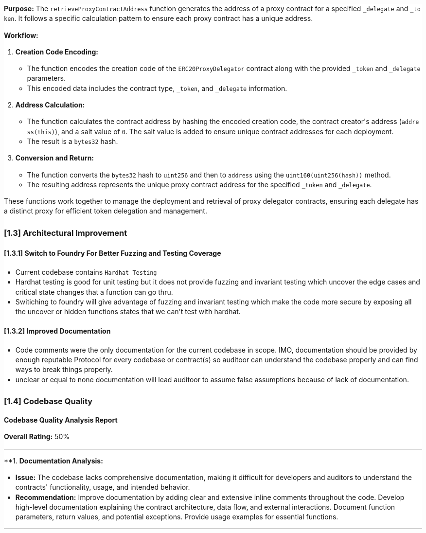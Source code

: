**Purpose:**
The `retrieveProxyContractAddress` function generates the address of a proxy contract for a specified `_delegate` and `_token`. It follows a specific calculation pattern to ensure each proxy contract has a unique address.

**Workflow:**
1. **Creation Code Encoding:**
   - The function encodes the creation code of the `ERC20ProxyDelegator` contract along with the provided `_token` and `_delegate` parameters.
   - This encoded data includes the contract type, `_token`, and `_delegate` information.

2. **Address Calculation:**
   - The function calculates the contract address by hashing the encoded creation code, the contract creator's address (`address(this)`), and a salt value of `0`. The salt value is added to ensure unique contract addresses for each deployment.
   - The result is a `bytes32` hash.

3. **Conversion and Return:**
   - The function converts the `bytes32` hash to `uint256` and then to `address` using the `uint160(uint256(hash))` method.
   - The resulting address represents the unique proxy contract address for the specified `_token` and `_delegate`.

These functions work together to manage the deployment and retrieval of proxy delegator contracts, ensuring each delegate has a distinct proxy for efficient token delegation and management.

### [1.3] Architectural Improvement 

#### [1.3.1] Switch to Foundry For Better Fuzzing and Testing Coverage 
- Current codebase contains ```Hardhat Testing```
- Hardhat testing is good for unit testing but it does not provide fuzzing and invariant testing which uncover the edge cases and critical state changes that a function can go thru.
- Switiching to foundry will give advantage of fuzzing and invariant testing which make the code more secure by exposing all the uncover or hidden functions states that we can't test with hardhat.

#### [1.3.2] Improved Documentation 
- Code comments were the only documentation for the current codebase in scope. IMO, documentation should be provided by enough reputable Protocol for every codebase or contract(s) so auditoor can understand the codebase properly and can find ways to break things properly.
- unclear or equal to none documentation will lead auditoor to assume false assumptions because of lack of documentation.

### [1.4] Codebase Quality 

**Codebase Quality Analysis Report**

**Overall Rating:** 50%

---

**1. **Documentation Analysis:**
   - **Issue:** The codebase lacks comprehensive documentation, making it difficult for developers and auditors to understand the contracts' functionality, usage, and intended behavior.
   - **Recommendation:** Improve documentation by adding clear and extensive inline comments throughout the code. Develop high-level documentation explaining the contract architecture, data flow, and external interactions. Document function parameters, return values, and potential exceptions. Provide usage examples for essential functions.

---